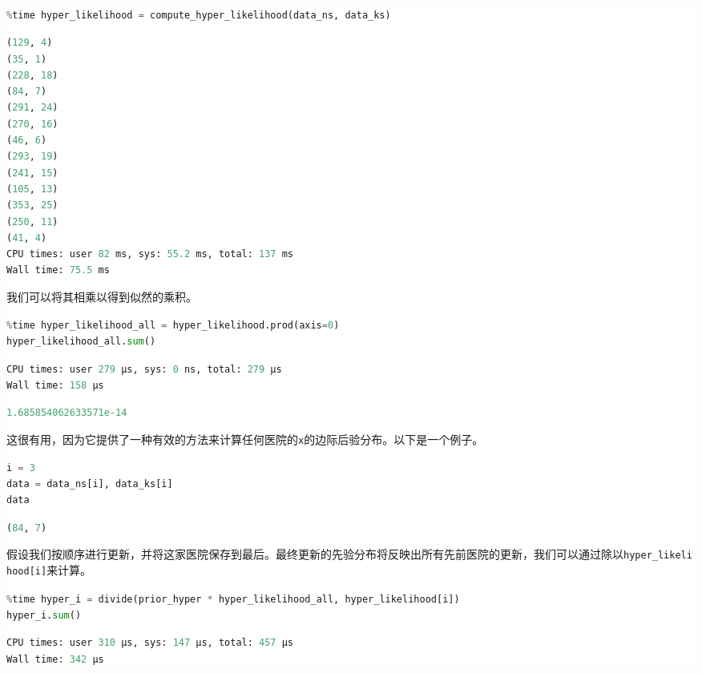 ```py
%time hyper_likelihood = compute_hyper_likelihood(data_ns, data_ks) 
```

```py
(129, 4)
(35, 1)
(228, 18)
(84, 7)
(291, 24)
(270, 16)
(46, 6)
(293, 19)
(241, 15)
(105, 13)
(353, 25)
(250, 11)
(41, 4)
CPU times: user 82 ms, sys: 55.2 ms, total: 137 ms
Wall time: 75.5 ms 
```

我们可以将其相乘以得到似然的乘积。

```py
%time hyper_likelihood_all = hyper_likelihood.prod(axis=0)
hyper_likelihood_all.sum() 
```

```py
CPU times: user 279 µs, sys: 0 ns, total: 279 µs
Wall time: 158 µs 
```

```py
1.685854062633571e-14 
```

这很有用，因为它提供了一种有效的方法来计算任何医院的`x`的边际后验分布。以下是一个例子。

```py
i = 3
data = data_ns[i], data_ks[i]
data 
```

```py
(84, 7) 
```

假设我们按顺序进行更新，并将这家医院保存到最后。最终更新的先验分布将反映出所有先前医院的更新，我们可以通过除以`hyper_likelihood[i]`来计算。

```py
%time hyper_i = divide(prior_hyper * hyper_likelihood_all, hyper_likelihood[i])
hyper_i.sum() 
```

```py
CPU times: user 310 µs, sys: 147 µs, total: 457 µs
Wall time: 342 µs 
```
